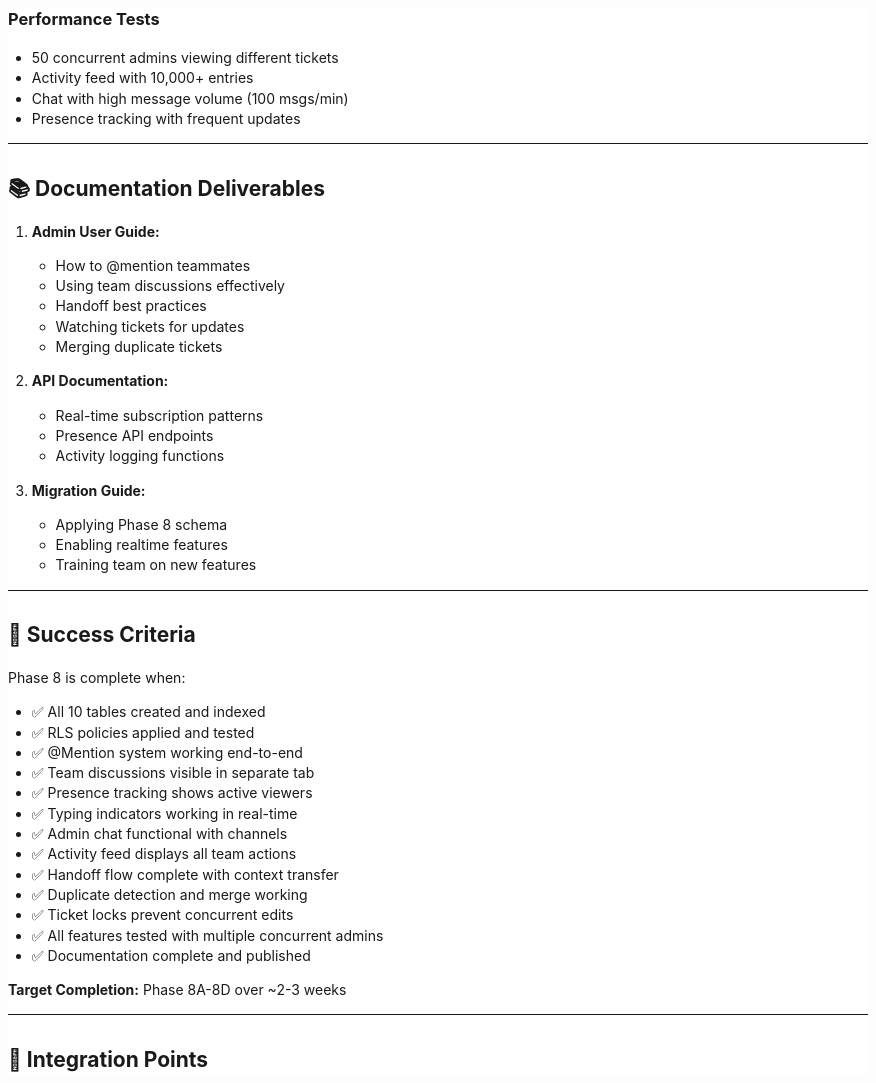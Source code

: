 ### Performance Tests
- 50 concurrent admins viewing different tickets
- Activity feed with 10,000+ entries
- Chat with high message volume (100 msgs/min)
- Presence tracking with frequent updates

---

## 📚 Documentation Deliverables

1. **Admin User Guide:**
   - How to @mention teammates
   - Using team discussions effectively
   - Handoff best practices
   - Watching tickets for updates
   - Merging duplicate tickets

2. **API Documentation:**
   - Real-time subscription patterns
   - Presence API endpoints
   - Activity logging functions

3. **Migration Guide:**
   - Applying Phase 8 schema
   - Enabling realtime features
   - Training team on new features

---

## 🎯 Success Criteria

Phase 8 is complete when:

- ✅ All 10 tables created and indexed
- ✅ RLS policies applied and tested
- ✅ @Mention system working end-to-end
- ✅ Team discussions visible in separate tab
- ✅ Presence tracking shows active viewers
- ✅ Typing indicators working in real-time
- ✅ Admin chat functional with channels
- ✅ Activity feed displays all team actions
- ✅ Handoff flow complete with context transfer
- ✅ Duplicate detection and merge working
- ✅ Ticket locks prevent concurrent edits
- ✅ All features tested with multiple concurrent admins
- ✅ Documentation complete and published

**Target Completion:** Phase 8A-8D over ~2-3 weeks

---

## 🔗 Integration Points
